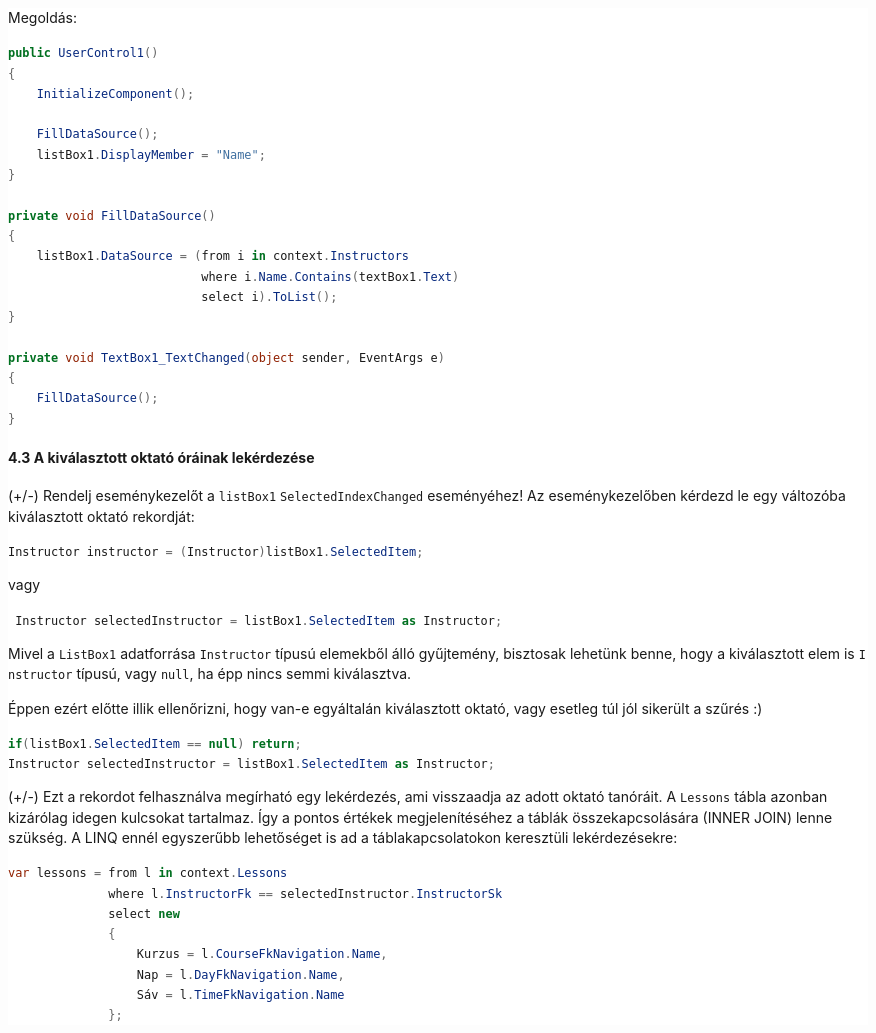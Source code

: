 Megoldás:

```csharp
public UserControl1()
{
    InitializeComponent();

    FillDataSource();
    listBox1.DisplayMember = "Name";
}

private void FillDataSource()
{
    listBox1.DataSource = (from i in context.Instructors
                           where i.Name.Contains(textBox1.Text)
                           select i).ToList();
}

private void TextBox1_TextChanged(object sender, EventArgs e)
{
    FillDataSource();
}
```

#### 4.3 A kiválasztott oktató óráinak lekérdezése

(+/-) Rendelj eseménykezelőt a `listBox1` `SelectedIndexChanged` eseményéhez! Az eseménykezelőben kérdezd le egy változóba kiválasztott oktató rekordját:

```csharp
Instructor instructor = (Instructor)listBox1.SelectedItem;
```

vagy 

```c#
 Instructor selectedInstructor = listBox1.SelectedItem as Instructor;
```

Mivel a `ListBox1` adatforrása `Instructor` típusú elemekből álló gyűjtemény, bisztosak lehetünk benne, hogy a kiválasztott elem is `Instructor` típusú, vagy `null`, ha épp nincs semmi kiválasztva. 

Éppen ezért előtte illik ellenőrizni, hogy van-e egyáltalán kiválasztott oktató, vagy esetleg túl jól sikerült a szűrés :)

```cs
if(listBox1.SelectedItem == null) return;
Instructor selectedInstructor = listBox1.SelectedItem as Instructor;
```

(+/-) Ezt a rekordot felhasználva megírható egy lekérdezés, ami visszaadja az adott oktató tanóráit. A `Lessons` tábla azonban kizárólag idegen kulcsokat tartalmaz. Így a pontos értékek megjelenítéséhez a táblák összekapcsolására (INNER JOIN) lenne szükség. A LINQ ennél egyszerűbb lehetőséget is ad a táblakapcsolatokon keresztüli lekérdezésekre:

```csharp
var lessons = from l in context.Lessons
              where l.InstructorFk == selectedInstructor.InstructorSk
              select new
              {
                  Kurzus = l.CourseFkNavigation.Name,
                  Nap = l.DayFkNavigation.Name,
                  Sáv = l.TimeFkNavigation.Name
              };
```

